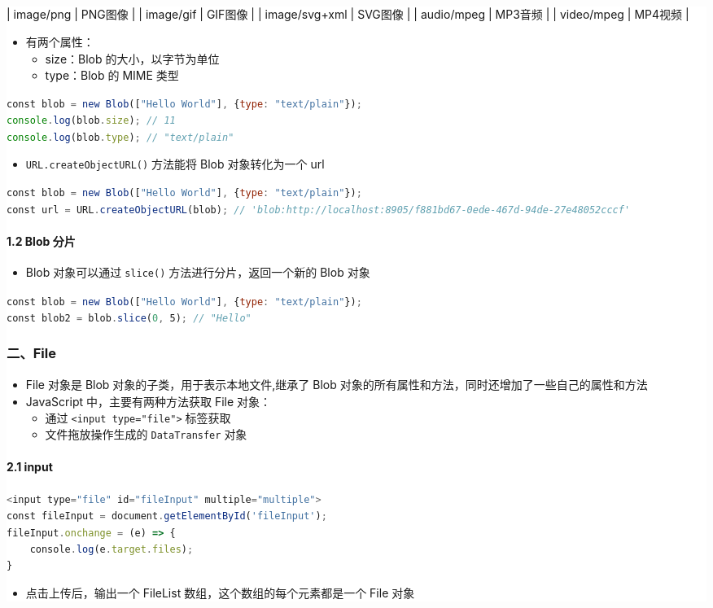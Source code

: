 | image/png | PNG图像 |
| image/gif | GIF图像 |
| image/svg+xml | SVG图像 |
| audio/mpeg | MP3音频 |
| video/mpeg | MP4视频 |

- 有两个属性：
  - size：Blob 的大小，以字节为单位
  - type：Blob 的 MIME 类型

```js
const blob = new Blob(["Hello World"], {type: "text/plain"});
console.log(blob.size); // 11
console.log(blob.type); // "text/plain"
```

- `URL.createObjectURL()` 方法能将 Blob 对象转化为一个 url

```js
const blob = new Blob(["Hello World"], {type: "text/plain"});
const url = URL.createObjectURL(blob); // 'blob:http://localhost:8905/f881bd67-0ede-467d-94de-27e48052cccf'
```
#### 1.2 Blob 分片

- Blob 对象可以通过 `slice()` 方法进行分片，返回一个新的 Blob 对象

```js
const blob = new Blob(["Hello World"], {type: "text/plain"});
const blob2 = blob.slice(0, 5); // "Hello"
```

### 二、File

- File 对象是 Blob 对象的子类，用于表示本地文件,继承了 Blob 对象的所有属性和方法，同时还增加了一些自己的属性和方法
- JavaScript 中，主要有两种方法获取 File 对象：
  - 通过 `<input type="file">` 标签获取
  - 文件拖放操作生成的 `DataTransfer` 对象

#### 2.1 input

```js
<input type="file" id="fileInput" multiple="multiple">
const fileInput = document.getElementById('fileInput');
fileInput.onchange = (e) => {
    console.log(e.target.files);
}
```

- 点击上传后，输出一个 FileList 数组，这个数组的每个元素都是一个 File 对象
